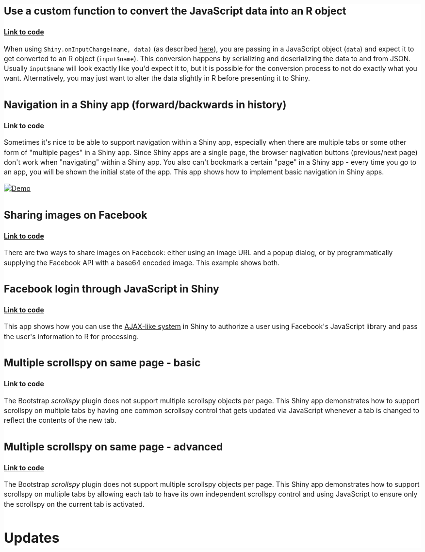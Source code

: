 <h2 id="javascript-to-r-handler">Use a custom function to convert the JavaScript data into an R object</h2>

**[Link to code](https://github.com/daattali/advanced-shiny/tree/master/javascript-to-r-handler)**

When using `Shiny.onInputChange(name, data)` (as described [here](https://github.com/daattali/advanced-shiny/tree/master/message-javascript-to-r)), you are passing in a JavaScript object (`data`) and expect it to get converted to an R object (`input$name`). This conversion happens by serializing and deserializing the data to and from JSON. Usually `input$name` will look exactly like you'd expect it to, but it is possible for the conversion process to not do exactly what you want. Alternatively, you may just want to alter the data slightly in R before presenting it to Shiny.

<h2 id="navigate-history">Navigation in a Shiny app (forward/backwards in history)</h2>

**[Link to code](https://github.com/daattali/advanced-shiny/tree/master/navigate-history)**

Sometimes it's nice to be able to support navigation within a Shiny app, especially when there are multiple tabs or some other form of "multiple pages" in a Shiny app. Since Shiny apps are a single page, the browser nagivation buttons (previous/next page) don't work when "navigating" within a Shiny app. You also can't bookmark a certain "page" in a Shiny app - every time you go to an app, you will be shown the initial state of the app. This app shows how to implement basic navigation in Shiny apps.

[![Demo](https://raw.githubusercontent.com/daattali/advanced-shiny/master/navigate-history/navigate-history.gif)](https://github.com/daattali/advanced-shiny/tree/master/navigate-history)

<h2 id="fb-share-img">Sharing images on Facebook</h2>

**[Link to code](https://github.com/daattali/advanced-shiny/tree/master/fb-share-img)**

There are two ways to share images on Facebook: either using an image URL and a popup dialog, or by programmatically supplying the Facebook API with a base64 encoded image. This example shows both.

<h2 id="fb-login">Facebook login through JavaScript in Shiny</h2>

**[Link to code](https://github.com/daattali/advanced-shiny/tree/master/fb-login)**

This app shows how you can use the [AJAX-like system](https://github.com/daattali/advanced-shiny/tree/master/api-ajax) in Shiny to authorize a user using Facebook's JavaScript library and pass the user's information to R for processing.

<h2 id="multiple-scrollspy-basic">Multiple scrollspy on same page - basic</h2>

**[Link to code](https://github.com/daattali/advanced-shiny/tree/master/multiple-scrollspy-basic)**

The Bootstrap *scrollspy* plugin does not support multiple scrollspy objects per page. This Shiny app demonstrates how to support scrollspy on multiple tabs by having one common scrollspy control that gets updated via JavaScript whenever a tab is changed to reflect the contents of the new tab.

<h2 id="multiple-scrollspy-advanced">Multiple scrollspy on same page - advanced</h2>

**[Link to code](https://github.com/daattali/advanced-shiny/tree/master/multiple-scrollspy-advanced)**

The Bootstrap *scrollspy* plugin does not support multiple scrollspy objects per page.
This Shiny app demonstrates how to support scrollspy on multiple tabs by allowing each tab to have its own independent scrollspy control and using JavaScript to ensure only the scrollspy on the current tab is activated.

<h1 id="updates">Updates</h1>
